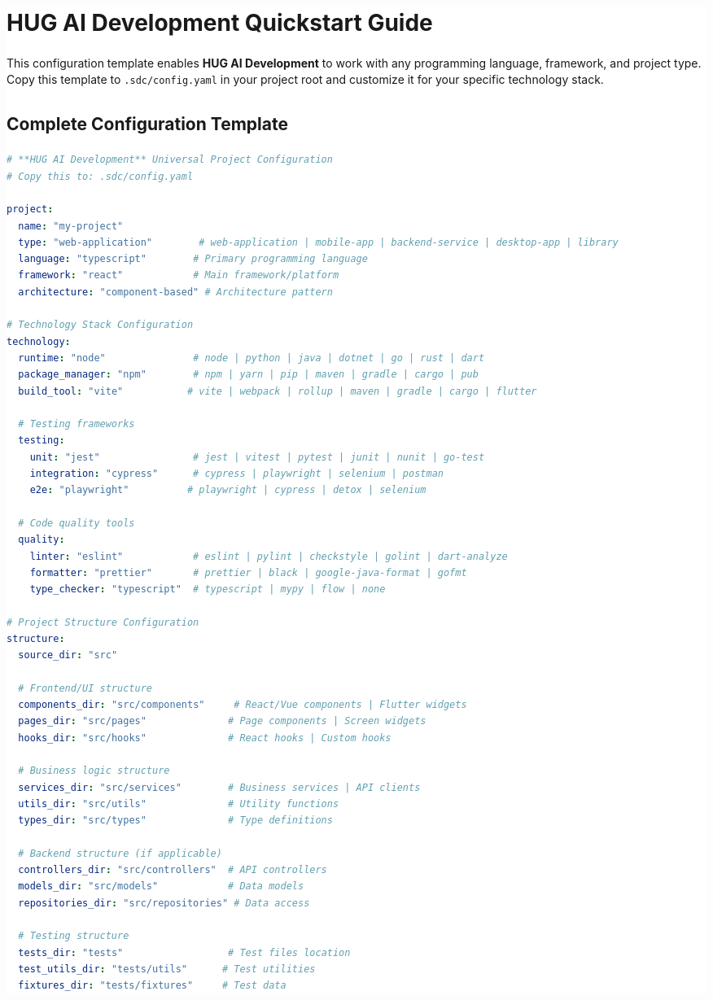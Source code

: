 # HUG AI Development Quickstart Guide

This configuration template enables **HUG AI Development** to work with any programming language, framework, and project type. Copy this template to `.sdc/config.yaml` in your project root and customize it for your specific technology stack.

## Complete Configuration Template

```yaml
# **HUG AI Development** Universal Project Configuration
# Copy this to: .sdc/config.yaml

project:
  name: "my-project"
  type: "web-application"        # web-application | mobile-app | backend-service | desktop-app | library
  language: "typescript"        # Primary programming language
  framework: "react"            # Main framework/platform
  architecture: "component-based" # Architecture pattern

# Technology Stack Configuration
technology:
  runtime: "node"               # node | python | java | dotnet | go | rust | dart
  package_manager: "npm"        # npm | yarn | pip | maven | gradle | cargo | pub
  build_tool: "vite"           # vite | webpack | rollup | maven | gradle | cargo | flutter
  
  # Testing frameworks
  testing:
    unit: "jest"                # jest | vitest | pytest | junit | nunit | go-test
    integration: "cypress"      # cypress | playwright | selenium | postman
    e2e: "playwright"          # playwright | cypress | detox | selenium
  
  # Code quality tools  
  quality:
    linter: "eslint"            # eslint | pylint | checkstyle | golint | dart-analyze
    formatter: "prettier"       # prettier | black | google-java-format | gofmt
    type_checker: "typescript"  # typescript | mypy | flow | none

# Project Structure Configuration
structure:
  source_dir: "src"
  
  # Frontend/UI structure
  components_dir: "src/components"     # React/Vue components | Flutter widgets
  pages_dir: "src/pages"              # Page components | Screen widgets
  hooks_dir: "src/hooks"              # React hooks | Custom hooks
  
  # Business logic structure
  services_dir: "src/services"        # Business services | API clients
  utils_dir: "src/utils"              # Utility functions
  types_dir: "src/types"              # Type definitions
  
  # Backend structure (if applicable)
  controllers_dir: "src/controllers"  # API controllers
  models_dir: "src/models"            # Data models
  repositories_dir: "src/repositories" # Data access
  
  # Testing structure
  tests_dir: "tests"                  # Test files location
  test_utils_dir: "tests/utils"      # Test utilities
  fixtures_dir: "tests/fixtures"     # Test data

```